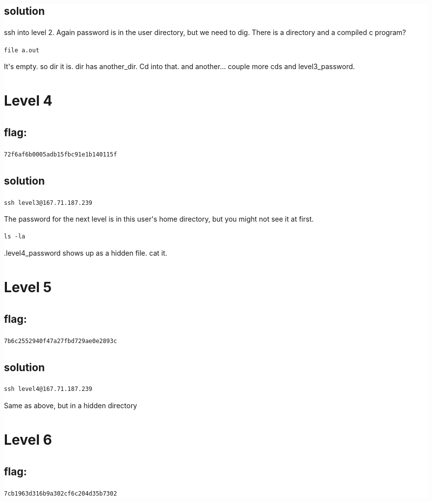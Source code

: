 ## solution
ssh into level 2. Again password is in the user directory, but we need to dig. There is a directory and a compiled c program? 
```shell
file a.out
```

It's empty. so dir it is. dir has another_dir. Cd into that. and another... couple more cds and level3_password. 



# Level 4

## flag:
```shell
72f6af6b0005adb15fbc91e1b140115f
```

## solution
```
ssh level3@167.71.187.239
```

The password for the next level is in this user's home directory, but you might not see it at first.
```
ls -la
```

.level4_password shows up as a hidden file. cat it.


# Level 5

## flag:
```shell
7b6c2552940f47a27fbd729ae0e2893c
```

## solution
```
ssh level4@167.71.187.239
```
Same as above, but in a hidden directory


# Level 6

## flag:
```shell
7cb1963d316b9a302cf6c204d35b7302
```
